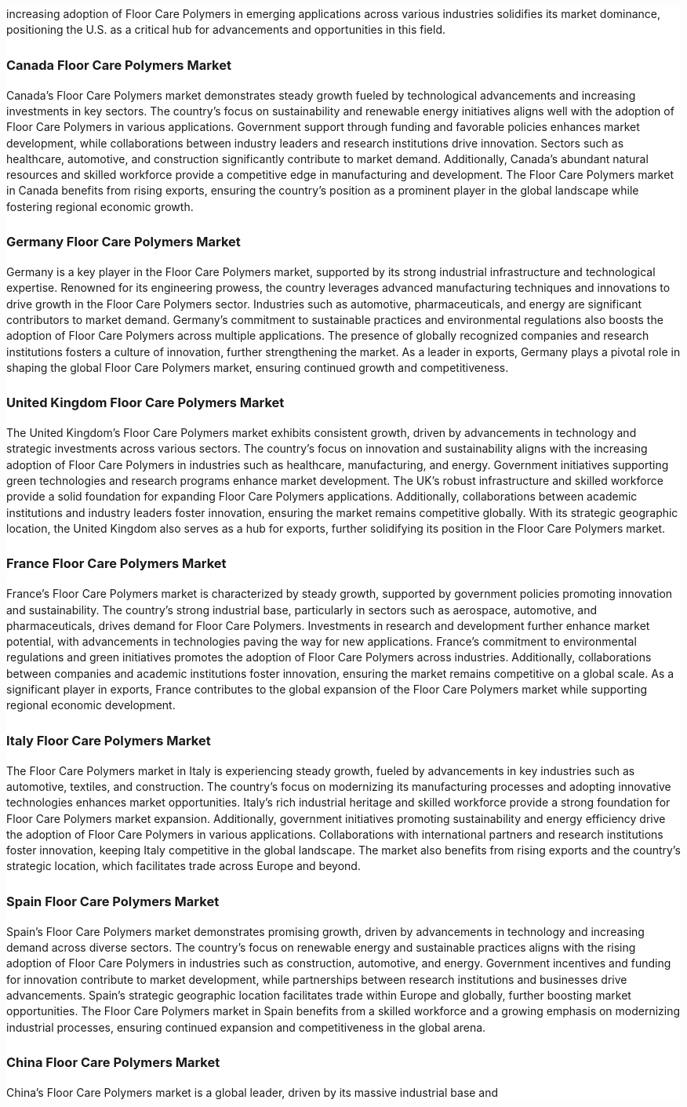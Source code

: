 increasing adoption of Floor Care Polymers in emerging applications across various industries solidifies its market dominance, positioning the U.S. as a critical hub for advancements and opportunities in this field.</p><h3>Canada Floor Care Polymers Market</h3><p>Canada&rsquo;s Floor Care Polymers market demonstrates steady growth fueled by technological advancements and increasing investments in key sectors. The country&rsquo;s focus on sustainability and renewable energy initiatives aligns well with the adoption of Floor Care Polymers in various applications. Government support through funding and favorable policies enhances market development, while collaborations between industry leaders and research institutions drive innovation. Sectors such as healthcare, automotive, and construction significantly contribute to market demand. Additionally, Canada&rsquo;s abundant natural resources and skilled workforce provide a competitive edge in manufacturing and development. The Floor Care Polymers market in Canada benefits from rising exports, ensuring the country&rsquo;s position as a prominent player in the global landscape while fostering regional economic growth.</p><h3>Germany Floor Care Polymers Market</h3><p>Germany is a key player in the Floor Care Polymers market, supported by its strong industrial infrastructure and technological expertise. Renowned for its engineering prowess, the country leverages advanced manufacturing techniques and innovations to drive growth in the Floor Care Polymers sector. Industries such as automotive, pharmaceuticals, and energy are significant contributors to market demand. Germany&rsquo;s commitment to sustainable practices and environmental regulations also boosts the adoption of Floor Care Polymers across multiple applications. The presence of globally recognized companies and research institutions fosters a culture of innovation, further strengthening the market. As a leader in exports, Germany plays a pivotal role in shaping the global Floor Care Polymers market, ensuring continued growth and competitiveness.</p><h3>United Kingdom Floor Care Polymers Market</h3><p>The United Kingdom&rsquo;s Floor Care Polymers market exhibits consistent growth, driven by advancements in technology and strategic investments across various sectors. The country&rsquo;s focus on innovation and sustainability aligns with the increasing adoption of Floor Care Polymers in industries such as healthcare, manufacturing, and energy. Government initiatives supporting green technologies and research programs enhance market development. The UK&rsquo;s robust infrastructure and skilled workforce provide a solid foundation for expanding Floor Care Polymers applications. Additionally, collaborations between academic institutions and industry leaders foster innovation, ensuring the market remains competitive globally. With its strategic geographic location, the United Kingdom also serves as a hub for exports, further solidifying its position in the Floor Care Polymers market.</p><h3>France Floor Care Polymers Market</h3><p>France&rsquo;s Floor Care Polymers market is characterized by steady growth, supported by government policies promoting innovation and sustainability. The country&rsquo;s strong industrial base, particularly in sectors such as aerospace, automotive, and pharmaceuticals, drives demand for Floor Care Polymers. Investments in research and development further enhance market potential, with advancements in technologies paving the way for new applications. France&rsquo;s commitment to environmental regulations and green initiatives promotes the adoption of Floor Care Polymers across industries. Additionally, collaborations between companies and academic institutions foster innovation, ensuring the market remains competitive on a global scale. As a significant player in exports, France contributes to the global expansion of the Floor Care Polymers market while supporting regional economic development.</p><h3>Italy Floor Care Polymers Market</h3><p>The Floor Care Polymers market in Italy is experiencing steady growth, fueled by advancements in key industries such as automotive, textiles, and construction. The country&rsquo;s focus on modernizing its manufacturing processes and adopting innovative technologies enhances market opportunities. Italy&rsquo;s rich industrial heritage and skilled workforce provide a strong foundation for Floor Care Polymers market expansion. Additionally, government initiatives promoting sustainability and energy efficiency drive the adoption of Floor Care Polymers in various applications. Collaborations with international partners and research institutions foster innovation, keeping Italy competitive in the global landscape. The market also benefits from rising exports and the country&rsquo;s strategic location, which facilitates trade across Europe and beyond.</p><h3>Spain Floor Care Polymers Market</h3><p>Spain&rsquo;s Floor Care Polymers market demonstrates promising growth, driven by advancements in technology and increasing demand across diverse sectors. The country&rsquo;s focus on renewable energy and sustainable practices aligns with the rising adoption of Floor Care Polymers in industries such as construction, automotive, and energy. Government incentives and funding for innovation contribute to market development, while partnerships between research institutions and businesses drive advancements. Spain&rsquo;s strategic geographic location facilitates trade within Europe and globally, further boosting market opportunities. The Floor Care Polymers market in Spain benefits from a skilled workforce and a growing emphasis on modernizing industrial processes, ensuring continued expansion and competitiveness in the global arena.</p><h3>China Floor Care Polymers Market</h3><p>China&rsquo;s Floor Care Polymers market is a global leader, driven by its massive industrial base and